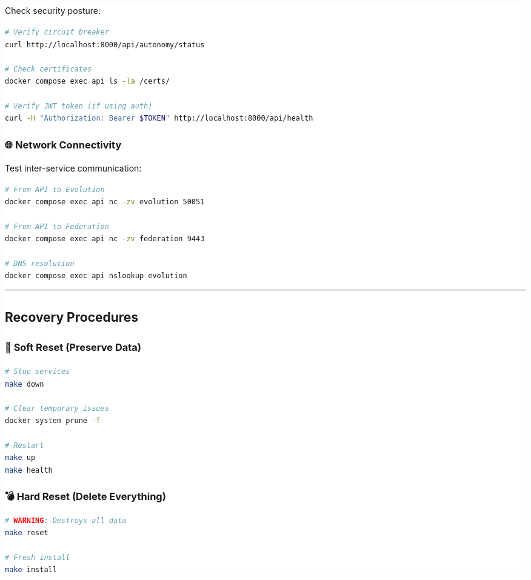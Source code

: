 Check security posture:
```bash
# Verify circuit breaker
curl http://localhost:8000/api/autonomy/status

# Check certificates
docker compose exec api ls -la /certs/

# Verify JWT token (if using auth)
curl -H "Authorization: Bearer $TOKEN" http://localhost:8000/api/health
```

### 🌐 **Network Connectivity**

Test inter-service communication:
```bash
# From API to Evolution
docker compose exec api nc -zv evolution 50051

# From API to Federation
docker compose exec api nc -zv federation 9443

# DNS resolution
docker compose exec api nslookup evolution
```

---

## Recovery Procedures

### 🔄 **Soft Reset** (Preserve Data)
```bash
# Stop services
make down

# Clear temporary issues
docker system prune -f

# Restart
make up
make health
```

### 💣 **Hard Reset** (Delete Everything)
```bash
# WARNING: Destroys all data
make reset

# Fresh install
make install
```
